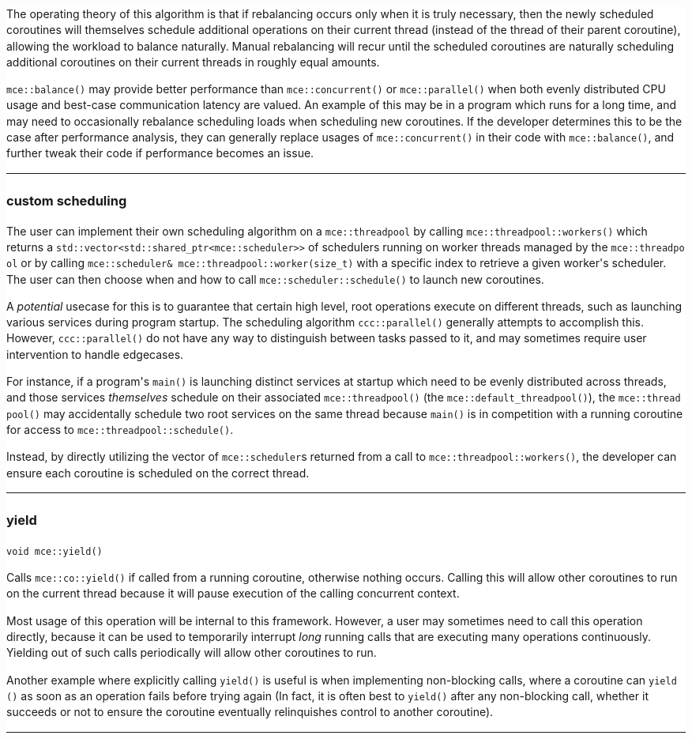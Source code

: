 The operating theory of this algorithm is that if rebalancing occurs only when it is truly necessary, then the newly scheduled coroutines will themselves schedule additional operations on their current thread (instead of the thread of their parent coroutine), allowing the workload to balance naturally. Manual rebalancing will recur until the scheduled coroutines are naturally scheduling additional coroutines on their current threads in roughly equal amounts. 

`mce::balance()` may provide better performance than `mce::concurrent()` or `mce::parallel()` when both evenly distributed CPU usage and best-case communication latency are valued. An example of this may be in a program which runs for a long time, and may need to occasionally rebalance scheduling loads when scheduling new coroutines. If the developer determines this to be the case after performance analysis, they can generally replace usages of `mce::concurrent()` in their code with `mce::balance()`, and further tweak their code if performance becomes an issue.

---
### custom scheduling
The user can implement their own scheduling algorithm on a `mce::threadpool` by calling `mce::threadpool::workers()` which returns a `std::vector<std::shared_ptr<mce::scheduler>>` of schedulers running on worker threads managed by the `mce::threadpool` or by calling `mce::scheduler& mce::threadpool::worker(size_t)` with a specific index to retrieve a given worker's scheduler. The user can then choose when and how to call `mce::scheduler::schedule()` to launch new coroutines.

A *potential* usecase for this is to guarantee that certain high level, root operations execute on different threads, such as launching various services during program startup. The scheduling algorithm `ccc::parallel()` generally attempts to accomplish this. However, `ccc::parallel()` do not have any way to distinguish between tasks passed to it, and may sometimes require user intervention to handle edgecases.

For instance, if a program's `main()` is launching distinct services at startup which need to be evenly distributed across threads, and those services *themselves* schedule on their associated `mce::threadpool()` (the `mce::default_threadpool()`), the `mce::threadpool()` may accidentally schedule two root services on the same thread because `main()` is in competition with a running coroutine for access to `mce::threadpool::schedule()`. 

Instead, by directly utilizing the vector of `mce::scheduler`s returned from a call to `mce::threadpool::workers()`, the developer can ensure each coroutine is scheduled on the correct thread.

---
### yield 
`void mce::yield()`

Calls `mce::co::yield()` if called from a running coroutine, otherwise nothing occurs. Calling this will allow other coroutines to run on the current thread because it will pause execution of the calling concurrent context.

Most usage of this operation will be internal to this framework. However, a user may sometimes need to call this operation directly, because it can be used to temporarily interrupt *long* running calls that are executing many operations continuously. Yielding out of such calls periodically will allow other coroutines to run. 

Another example where explicitly calling `yield()` is useful is when implementing non-blocking calls, where a coroutine can `yield()` as soon as an operation fails before trying again (In fact, it is often best to `yield()` after any non-blocking call, whether it succeeds or not to ensure the coroutine eventually relinquishes control to another coroutine).

---